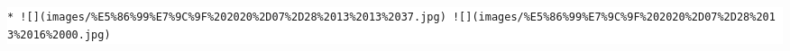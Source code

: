     * ![](images/%E5%86%99%E7%9C%9F%202020%2D07%2D28%2013%2013%2037.jpg) ![](images/%E5%86%99%E7%9C%9F%202020%2D07%2D28%2013%2016%2000.jpg)